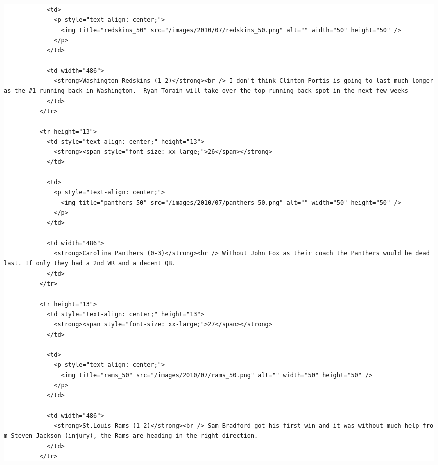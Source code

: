                 <td>
                  <p style="text-align: center;">
                    <img title="redskins_50" src="/images/2010/07/redskins_50.png" alt="" width="50" height="50" />
                  </p>
                </td>

                <td width="486">
                  <strong>Washington Redskins (1-2)</strong><br /> I don't think Clinton Portis is going to last much longer as the #1 running back in Washington.  Ryan Torain will take over the top running back spot in the next few weeks
                </td>
              </tr>

              <tr height="13">
                <td style="text-align: center;" height="13">
                  <strong><span style="font-size: xx-large;">26</span></strong>
                </td>

                <td>
                  <p style="text-align: center;">
                    <img title="panthers_50" src="/images/2010/07/panthers_50.png" alt="" width="50" height="50" />
                  </p>
                </td>

                <td width="486">
                  <strong>Carolina Panthers (0-3)</strong><br /> Without John Fox as their coach the Panthers would be dead last. If only they had a 2nd WR and a decent QB.
                </td>
              </tr>

              <tr height="13">
                <td style="text-align: center;" height="13">
                  <strong><span style="font-size: xx-large;">27</span></strong>
                </td>

                <td>
                  <p style="text-align: center;">
                    <img title="rams_50" src="/images/2010/07/rams_50.png" alt="" width="50" height="50" />
                  </p>
                </td>

                <td width="486">
                  <strong>St.Louis Rams (1-2)</strong><br /> Sam Bradford got his first win and it was without much help from Steven Jackson (injury), the Rams are heading in the right direction.
                </td>
              </tr>
